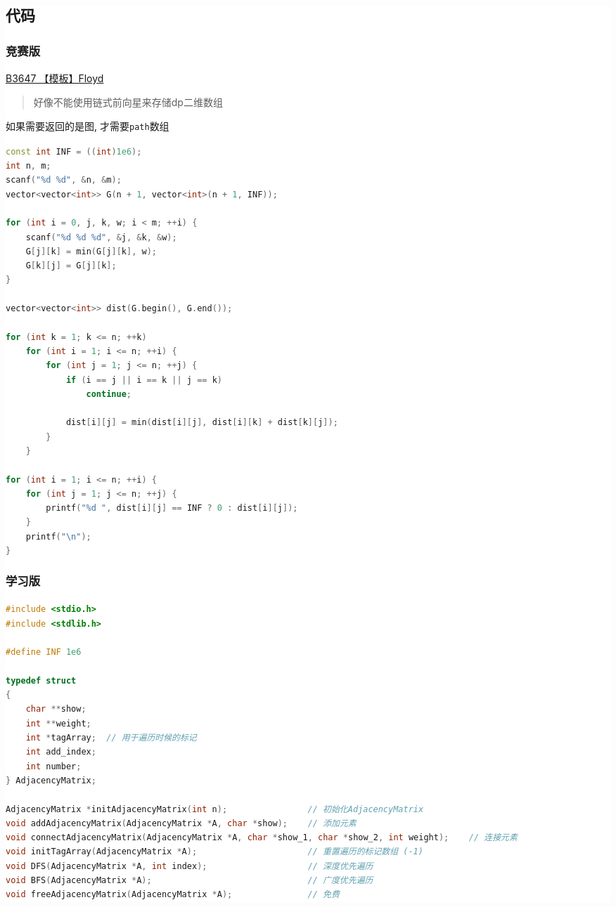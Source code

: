 ## 代码
### 竞赛版
[B3647 【模板】Floyd](https://www.luogu.com.cn/problem/B3647)

> 好像不能使用链式前向星来存储dp二维数组

如果需要返回的是图, 才需要`path`数组
```C++
const int INF = ((int)1e6);
int n, m;
scanf("%d %d", &n, &m);
vector<vector<int>> G(n + 1, vector<int>(n + 1, INF));

for (int i = 0, j, k, w; i < m; ++i) {
    scanf("%d %d %d", &j, &k, &w);
    G[j][k] = min(G[j][k], w);
    G[k][j] = G[j][k];
}

vector<vector<int>> dist(G.begin(), G.end());

for (int k = 1; k <= n; ++k)
    for (int i = 1; i <= n; ++i) {
        for (int j = 1; j <= n; ++j) {
            if (i == j || i == k || j == k)
                continue;

            dist[i][j] = min(dist[i][j], dist[i][k] + dist[k][j]);
        }
    }

for (int i = 1; i <= n; ++i) {
    for (int j = 1; j <= n; ++j) {
        printf("%d ", dist[i][j] == INF ? 0 : dist[i][j]);
    }
    printf("\n");
}
```

### 学习版

```C
#include <stdio.h>
#include <stdlib.h>

#define INF 1e6

typedef struct
{
    char **show;
    int **weight;
    int *tagArray;  // 用于遍历时候的标记
    int add_index;
    int number;
} AdjacencyMatrix;

AdjacencyMatrix *initAdjacencyMatrix(int n);                // 初始化AdjacencyMatrix
void addAdjacencyMatrix(AdjacencyMatrix *A, char *show);    // 添加元素
void connectAdjacencyMatrix(AdjacencyMatrix *A, char *show_1, char *show_2, int weight);    // 连接元素
void initTagArray(AdjacencyMatrix *A);                      // 重置遍历的标记数组 (-1)
void DFS(AdjacencyMatrix *A, int index);                    // 深度优先遍历
void BFS(AdjacencyMatrix *A);                               // 广度优先遍历
void freeAdjacencyMatrix(AdjacencyMatrix *A);               // 免费
```